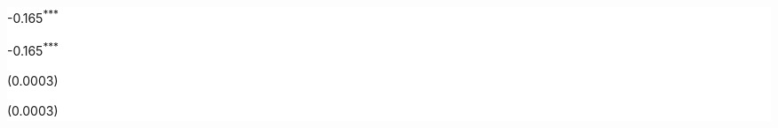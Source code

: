 <td>

</td>

<td>

\-0.165<sup>\*\*\*</sup>

</td>

<td>

\-0.165<sup>\*\*\*</sup>

</td>

</tr>

<tr>

<td style="text-align:left">

</td>

<td>

</td>

<td>

(0.0003)

</td>

<td>

(0.0003)

</td>

</tr>

<tr>

<td style="text-align:left">

</td>

<td>

</td>

<td>

</td>

<td>

</td>

</tr>

<tr>

<td style="text-align:left">
